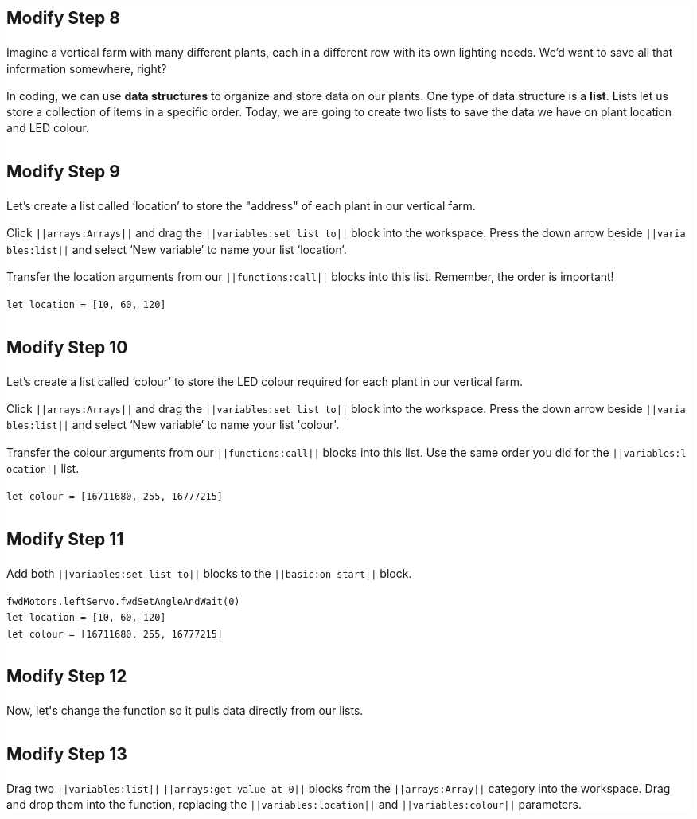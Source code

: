 ## Modify Step 8
Imagine a vertical farm with many different plants, each in a different row with its own lighting needs. We’d want to save all that information somewhere, right?

In coding, we can use **data structures** to organize and store data on our plants. One type of data structure is a **list**. Lists let us store a collection of items in a specific order. Today, we are going to create two lists to save the data we have on plant location and LED colour.

## Modify Step 9
Let’s create a list called ‘location’ to store the "address" of each plant in our vertical farm.

Click ``||arrays:Arrays||`` and drag the ``||variables:set list to||`` block into the workspace. Press the down arrow beside ``||variables:list||`` and select ‘New variable’ to name your list ‘location’.

Transfer the location arguments from our ``||functions:call||`` blocks into this list. Remember, the order is important!

```block
let location = [10, 60, 120]
```

## Modify Step 10
Let’s create a list called ‘colour’ to store the LED colour required for each plant in our vertical farm.

Click ``||arrays:Arrays||`` and drag the ``||variables:set list to||`` block into the workspace. Press the down arrow beside ``||variables:list||`` and select ‘New variable’ to name your list 'colour'.

Transfer the colour arguments from our ``||functions:call||`` blocks into this list. Use the same order you did for the ``||variables:location||`` list.

```block
let colour = [16711680, 255, 16777215]
```

## Modify Step 11
Add both ``||variables:set list to||`` blocks to the ``||basic:on start||`` block.

```blocks
fwdMotors.leftServo.fwdSetAngleAndWait(0)
let location = [10, 60, 120]
let colour = [16711680, 255, 16777215]
```

## Modify Step 12
Now, let's change the function so it pulls data directly from our lists.

## Modify Step 13
Drag two ``||variables:list||`` ``||arrays:get value at 0||`` blocks from the ``||arrays:Array||`` category into the workspace. Drag and drop them into the function, replacing the ``||variables:location||`` and ``||variables:colour||`` parameters.
